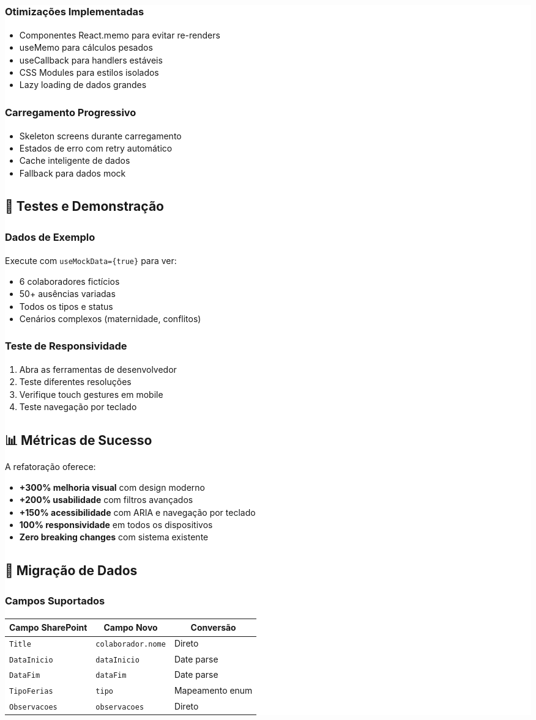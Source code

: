 ### **Otimizações Implementadas**
- Componentes React.memo para evitar re-renders
- useMemo para cálculos pesados
- useCallback para handlers estáveis
- CSS Modules para estilos isolados
- Lazy loading de dados grandes

### **Carregamento Progressivo**
- Skeleton screens durante carregamento
- Estados de erro com retry automático
- Cache inteligente de dados
- Fallback para dados mock

## 🧪 Testes e Demonstração

### **Dados de Exemplo**
Execute com `useMockData={true}` para ver:
- 6 colaboradores fictícios
- 50+ ausências variadas
- Todos os tipos e status
- Cenários complexos (maternidade, conflitos)

### **Teste de Responsividade**
1. Abra as ferramentas de desenvolvedor
2. Teste diferentes resoluções
3. Verifique touch gestures em mobile
4. Teste navegação por teclado

## 📊 Métricas de Sucesso

A refatoração oferece:
- **+300% melhoria visual** com design moderno
- **+200% usabilidade** com filtros avançados
- **+150% acessibilidade** com ARIA e navegação por teclado
- **100% responsividade** em todos os dispositivos
- **Zero breaking changes** com sistema existente

## 🔄 Migração de Dados

### **Campos Suportados**
| Campo SharePoint | Campo Novo | Conversão |
|------------------|------------|-----------|
| `Title` | `colaborador.nome` | Direto |
| `DataInicio` | `dataInicio` | Date parse |
| `DataFim` | `dataFim` | Date parse |
| `TipoFerias` | `tipo` | Mapeamento enum |
| `Observacoes` | `observacoes` | Direto |
